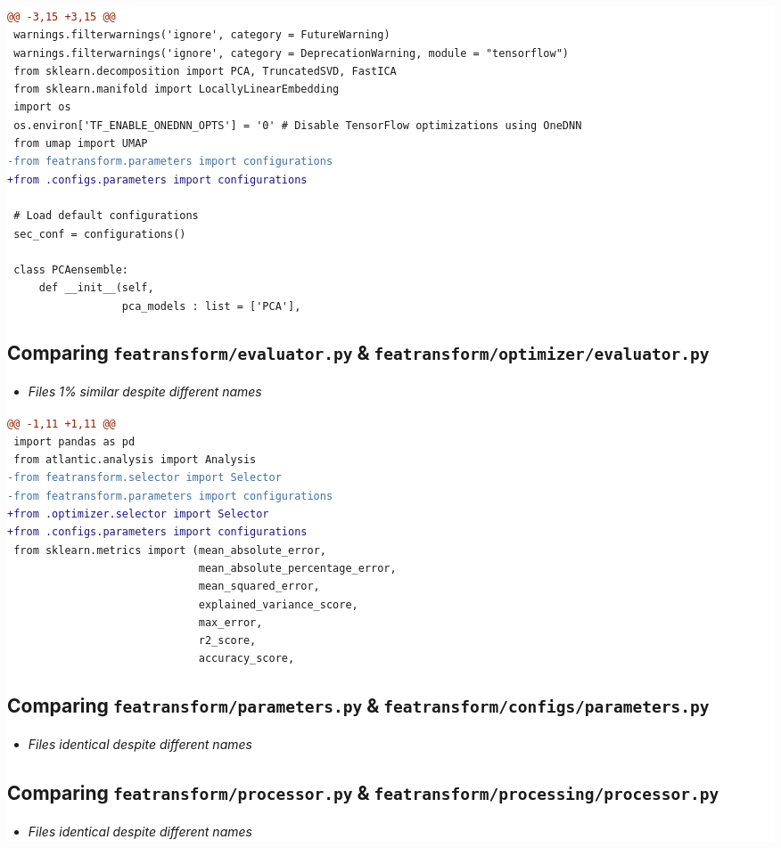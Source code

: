 ```diff
@@ -3,15 +3,15 @@
 warnings.filterwarnings('ignore', category = FutureWarning)
 warnings.filterwarnings('ignore', category = DeprecationWarning, module = "tensorflow")
 from sklearn.decomposition import PCA, TruncatedSVD, FastICA
 from sklearn.manifold import LocallyLinearEmbedding
 import os
 os.environ['TF_ENABLE_ONEDNN_OPTS'] = '0' # Disable TensorFlow optimizations using OneDNN
 from umap import UMAP
-from featransform.parameters import configurations
+from .configs.parameters import configurations
 
 # Load default configurations
 sec_conf = configurations()
 
 class PCAensemble:
     def __init__(self,
                  pca_models : list = ['PCA'],
```

## Comparing `featransform/evaluator.py` & `featransform/optimizer/evaluator.py`

 * *Files 1% similar despite different names*

```diff
@@ -1,11 +1,11 @@
 import pandas as pd
 from atlantic.analysis import Analysis 
-from featransform.selector import Selector
-from featransform.parameters import configurations
+from .optimizer.selector import Selector
+from .configs.parameters import configurations
 from sklearn.metrics import (mean_absolute_error,
                              mean_absolute_percentage_error,
                              mean_squared_error,
                              explained_variance_score,
                              max_error,
                              r2_score,
                              accuracy_score,
```

## Comparing `featransform/parameters.py` & `featransform/configs/parameters.py`

 * *Files identical despite different names*

## Comparing `featransform/processor.py` & `featransform/processing/processor.py`

 * *Files identical despite different names*
